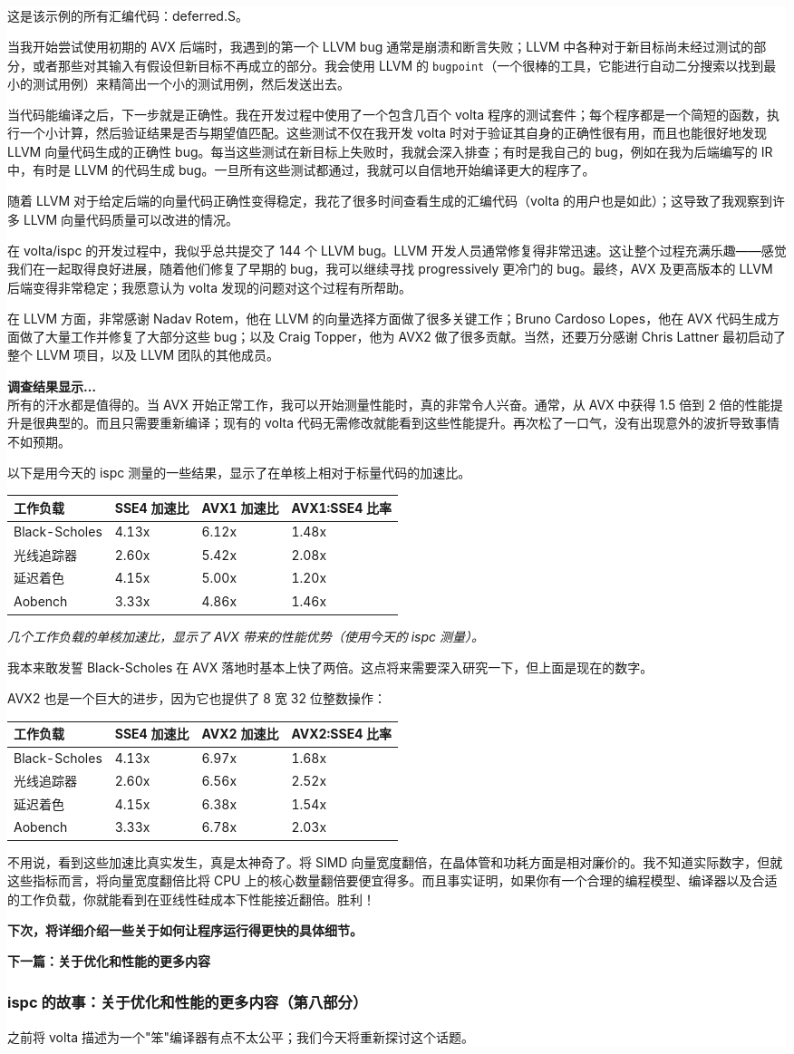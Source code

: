 这是该示例的所有汇编代码：deferred.S。

当我开始尝试使用初期的 AVX 后端时，我遇到的第一个 LLVM bug 通常是崩溃和断言失败；LLVM 中各种对于新目标尚未经过测试的部分，或者那些对其输入有假设但新目标不再成立的部分。我会使用 LLVM 的 `bugpoint`（一个很棒的工具，它能进行自动二分搜索以找到最小的测试用例）来精简出一个小的测试用例，然后发送出去。

当代码能编译之后，下一步就是正确性。我在开发过程中使用了一个包含几百个 volta 程序的测试套件；每个程序都是一个简短的函数，执行一个小计算，然后验证结果是否与期望值匹配。这些测试不仅在我开发 volta 时对于验证其自身的正确性很有用，而且也能很好地发现 LLVM 向量代码生成的正确性 bug。每当这些测试在新目标上失败时，我就会深入排查；有时是我自己的 bug，例如在我为后端编写的 IR 中，有时是 LLVM 的代码生成 bug。一旦所有这些测试都通过，我就可以自信地开始编译更大的程序了。

随着 LLVM 对于给定后端的向量代码正确性变得稳定，我花了很多时间查看生成的汇编代码（volta 的用户也是如此）；这导致了我观察到许多 LLVM 向量代码质量可以改进的情况。

在 volta/ispc 的开发过程中，我似乎总共提交了 144 个 LLVM bug。LLVM 开发人员通常修复得非常迅速。这让整个过程充满乐趣——感觉我们在一起取得良好进展，随着他们修复了早期的 bug，我可以继续寻找 progressively 更冷门的 bug。最终，AVX 及更高版本的 LLVM 后端变得非常稳定；我愿意认为 volta 发现的问题对这个过程有所帮助。

在 LLVM 方面，非常感谢 Nadav Rotem，他在 LLVM 的向量选择方面做了很多关键工作；Bruno Cardoso Lopes，他在 AVX 代码生成方面做了大量工作并修复了大部分这些 bug；以及 Craig Topper，他为 AVX2 做了很多贡献。当然，还要万分感谢 Chris Lattner 最初启动了整个 LLVM 项目，以及 LLVM 团队的其他成员。

**调查结果显示…**  
所有的汗水都是值得的。当 AVX 开始正常工作，我可以开始测量性能时，真的非常令人兴奋。通常，从 AVX 中获得 1.5 倍到 2 倍的性能提升是很典型的。而且只需要重新编译；现有的 volta 代码无需修改就能看到这些性能提升。再次松了一口气，没有出现意外的波折导致事情不如预期。

以下是用今天的 ispc 测量的一些结果，显示了在单核上相对于标量代码的加速比。

| 工作负载         | SSE4 加速比 | AVX1 加速比 | AVX1:SSE4 比率 |
| :--------------- | :---------- | :---------- | :------------- |
| Black-Scholes    | 4.13x       | 6.12x       | 1.48x          |
| 光线追踪器       | 2.60x       | 5.42x       | 2.08x          |
| 延迟着色         | 4.15x       | 5.00x       | 1.20x          |
| Aobench          | 3.33x       | 4.86x       | 1.46x          |

*几个工作负载的单核加速比，显示了 AVX 带来的性能优势（使用今天的 ispc 测量）。*

我本来敢发誓 Black-Scholes 在 AVX 落地时基本上快了两倍。这点将来需要深入研究一下，但上面是现在的数字。

AVX2 也是一个巨大的进步，因为它也提供了 8 宽 32 位整数操作：

| 工作负载      | SSE4 加速比 | AVX2 加速比 | AVX2:SSE4 比率 |
| :------------ | :---------- | :---------- | :------------- |
| Black-Scholes | 4.13x       | 6.97x       | 1.68x          |
| 光线追踪器    | 2.60x       | 6.56x       | 2.52x          |
| 延迟着色      | 4.15x       | 6.38x       | 1.54x          |
| Aobench       | 3.33x       | 6.78x       | 2.03x          |

不用说，看到这些加速比真实发生，真是太神奇了。将 SIMD 向量宽度翻倍，在晶体管和功耗方面是相对廉价的。我不知道实际数字，但就这些指标而言，将向量宽度翻倍比将 CPU 上的核心数量翻倍要便宜得多。而且事实证明，如果你有一个合理的编程模型、编译器以及合适的工作负载，你就能看到在亚线性硅成本下性能接近翻倍。胜利！

**下次，将详细介绍一些关于如何让程序运行得更快的具体细节。**

**下一篇：关于优化和性能的更多内容**

### ispc 的故事：关于优化和性能的更多内容（第八部分）

之前将 volta 描述为一个"笨"编译器有点不太公平；我们今天将重新探讨这个话题。
